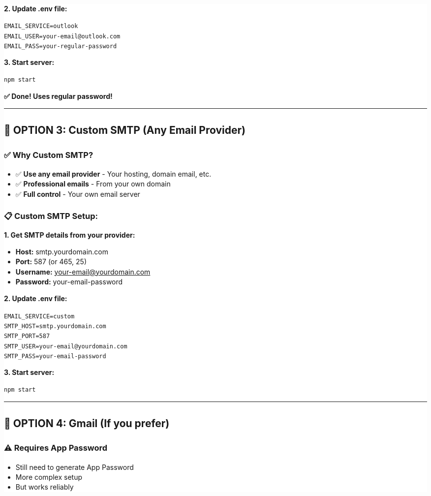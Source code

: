 **2. Update .env file:**
```env
EMAIL_SERVICE=outlook
EMAIL_USER=your-email@outlook.com
EMAIL_PASS=your-regular-password
```

**3. Start server:**
```bash
npm start
```

**✅ Done! Uses regular password!**

---

## 🚀 **OPTION 3: Custom SMTP (Any Email Provider)**

### ✅ **Why Custom SMTP?**
- ✅ **Use any email provider** - Your hosting, domain email, etc.
- ✅ **Professional emails** - From your own domain
- ✅ **Full control** - Your own email server

### 📋 **Custom SMTP Setup:**

**1. Get SMTP details from your provider:**
- **Host:** smtp.yourdomain.com
- **Port:** 587 (or 465, 25)
- **Username:** your-email@yourdomain.com
- **Password:** your-email-password

**2. Update .env file:**
```env
EMAIL_SERVICE=custom
SMTP_HOST=smtp.yourdomain.com
SMTP_PORT=587
SMTP_USER=your-email@yourdomain.com
SMTP_PASS=your-email-password
```

**3. Start server:**
```bash
npm start
```

---

## 🚀 **OPTION 4: Gmail (If you prefer)**

### ⚠️ **Requires App Password**
- Still need to generate App Password
- More complex setup
- But works reliably

